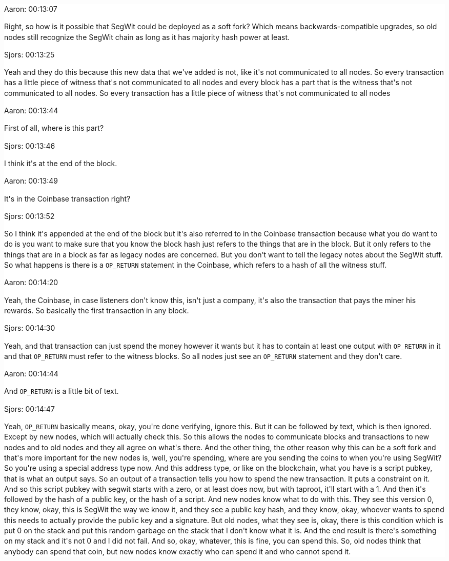 Aaron: 00:13:07

Right, so how is it possible that SegWit could be deployed as a soft fork? Which means backwards-compatible upgrades, so old nodes still recognize the SegWit chain as long as it has majority hash power at least.

Sjors: 00:13:25

Yeah and they do this because this new data that we've added is not, like it's not communicated to all nodes. So every transaction has a little piece of witness that's not communicated to all nodes and every block has a part that is the witness that's not communicated to all nodes. So every transaction has a little piece of witness that's not communicated to all nodes

Aaron: 00:13:44

First of all, where is this part?

Sjors: 00:13:46

I think it's at the end of the block.

Aaron: 00:13:49

It's in the Coinbase transaction right?

Sjors: 00:13:52

So I think it's appended at the end of the block but it's also referred to in the Coinbase transaction because what you do want to do is you want to make sure that you know the block hash just refers to the things that are in the block. But it only refers to the things that are in a block as far as legacy nodes are concerned. But you don't want to tell the legacy notes about the SegWit stuff. So what happens is there is a `OP_RETURN` statement in the Coinbase, which refers to a hash of all the witness stuff.

Aaron: 00:14:20

Yeah, the Coinbase, in case listeners don't know this, isn't just a company, it's also the transaction that pays the miner his rewards. So basically the first transaction in any block.

Sjors: 00:14:30

Yeah, and that transaction can just spend the money however it wants but it has to contain at least one output with `OP_RETURN` in it and that `OP_RETURN` must refer to the witness blocks. So all nodes just see an `OP_RETURN` statement and they don't care.

Aaron: 00:14:44

And `OP_RETURN` is a little bit of text.

Sjors: 00:14:47

Yeah, `OP_RETURN` basically means, okay, you're done verifying, ignore this. But it can be followed by text, which is then ignored. Except by new nodes, which will actually check this. So this allows the nodes to communicate blocks and transactions to new nodes and to old nodes and they all agree on what's there. And the other thing, the other reason why this can be a soft fork and that's more important for the new nodes is, well, you're spending, where are you sending the coins to when you're using SegWit? So you're using a special address type now. And this address type, or like on the blockchain, what you have is a script pubkey, that is what an output says. So an output of a transaction tells you how to spend the new transaction. It puts a constraint on it. And so this script pubkey with segwit starts with a zero, or at least does now, but with taproot, it'll start with a 1. And then it's followed by the hash of a public key, or the hash of a script. And new nodes know what to do with this. They see this version 0, they know, okay, this is SegWit the way we know it, and they see a public key hash, and they know, okay, whoever wants to spend this needs to actually provide the public key and a signature. But old nodes, what they see is, okay, there is this condition which is put 0 on the stack and put this random garbage on the stack that I don't know what it is. And the end result is there's something on my stack and it's not 0 and I did not fail. And so, okay, whatever, this is fine, you can spend this. So, old nodes think that anybody can spend that coin, but new nodes know exactly who can spend it and who cannot spend it.
